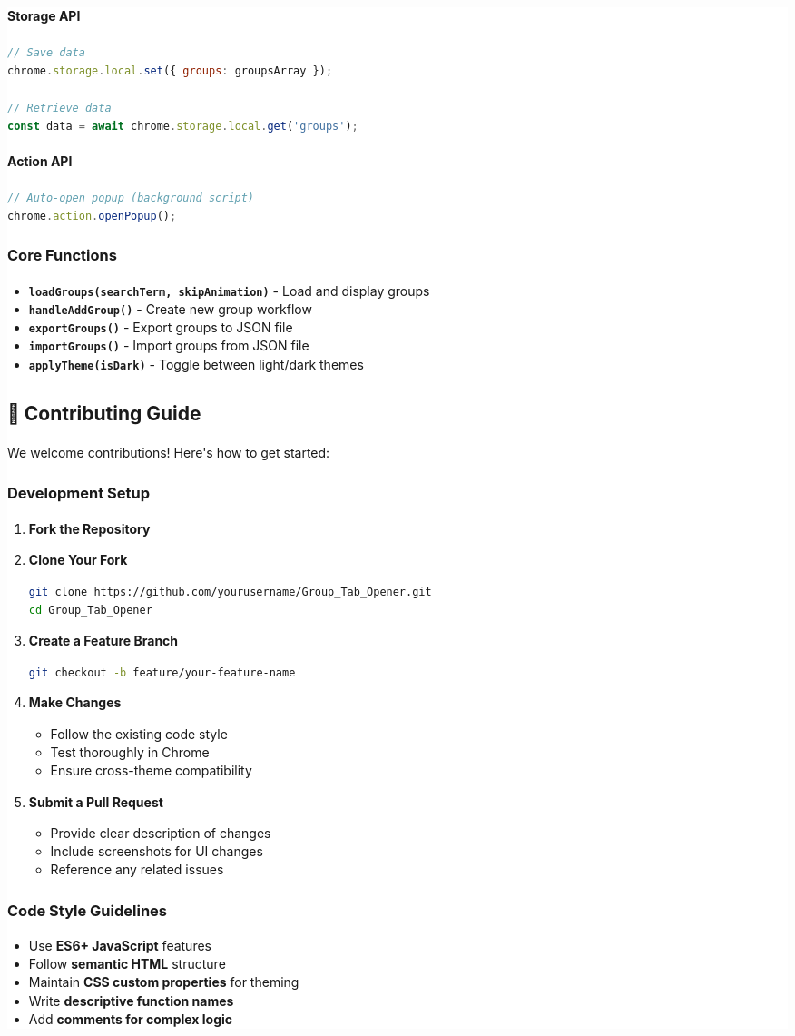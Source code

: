 #### Storage API
```javascript
// Save data
chrome.storage.local.set({ groups: groupsArray });

// Retrieve data
const data = await chrome.storage.local.get('groups');
```

#### Action API
```javascript
// Auto-open popup (background script)
chrome.action.openPopup();
```

### Core Functions

- **`loadGroups(searchTerm, skipAnimation)`** - Load and display groups
- **`handleAddGroup()`** - Create new group workflow
- **`exportGroups()`** - Export groups to JSON file
- **`importGroups()`** - Import groups from JSON file
- **`applyTheme(isDark)`** - Toggle between light/dark themes

## 🤝 Contributing Guide

We welcome contributions! Here's how to get started:

### Development Setup

1. **Fork the Repository**
2. **Clone Your Fork**
   ```bash
   git clone https://github.com/yourusername/Group_Tab_Opener.git
   cd Group_Tab_Opener
   ```

3. **Create a Feature Branch**
   ```bash
   git checkout -b feature/your-feature-name
   ```

4. **Make Changes**
   - Follow the existing code style
   - Test thoroughly in Chrome
   - Ensure cross-theme compatibility

5. **Submit a Pull Request**
   - Provide clear description of changes
   - Include screenshots for UI changes
   - Reference any related issues

### Code Style Guidelines

- Use **ES6+ JavaScript** features
- Follow **semantic HTML** structure
- Maintain **CSS custom properties** for theming
- Write **descriptive function names**
- Add **comments for complex logic**
